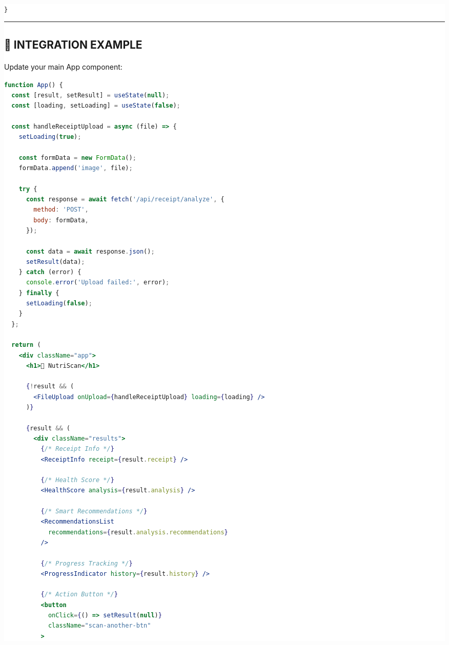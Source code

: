 ```css
}
```

---

## 🚀 **INTEGRATION EXAMPLE**

Update your main App component:

```jsx
function App() {
  const [result, setResult] = useState(null);
  const [loading, setLoading] = useState(false);

  const handleReceiptUpload = async (file) => {
    setLoading(true);
    
    const formData = new FormData();
    formData.append('image', file);

    try {
      const response = await fetch('/api/receipt/analyze', {
        method: 'POST',
        body: formData,
      });

      const data = await response.json();
      setResult(data);
    } catch (error) {
      console.error('Upload failed:', error);
    } finally {
      setLoading(false);
    }
  };

  return (
    <div className="app">
      <h1>🍃 NutriScan</h1>
      
      {!result && (
        <FileUpload onUpload={handleReceiptUpload} loading={loading} />
      )}

      {result && (
        <div className="results">
          {/* Receipt Info */}
          <ReceiptInfo receipt={result.receipt} />
          
          {/* Health Score */}
          <HealthScore analysis={result.analysis} />
          
          {/* Smart Recommendations */}
          <RecommendationsList 
            recommendations={result.analysis.recommendations} 
          />
          
          {/* Progress Tracking */}
          <ProgressIndicator history={result.history} />
          
          {/* Action Button */}
          <button 
            onClick={() => setResult(null)}
            className="scan-another-btn"
          >
```